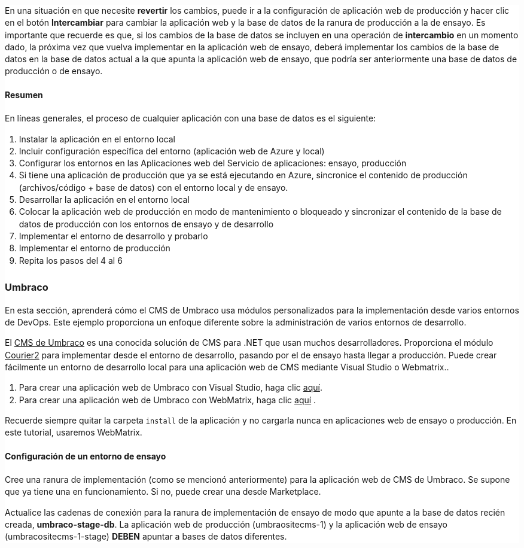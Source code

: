 En una situación en que necesite **revertir** los cambios, puede ir a la configuración de aplicación web de producción y hacer clic en el botón **Intercambiar** para cambiar la aplicación web y la base de datos de la ranura de producción a la de ensayo. Es importante que recuerde es que, si los cambios de la base de datos se incluyen en una operación de **intercambio** en un momento dado, la próxima vez que vuelva implementar en la aplicación web de ensayo, deberá implementar los cambios de la base de datos en la base de datos actual a la que apunta la aplicación web de ensayo, que podría ser anteriormente una base de datos de producción o de ensayo.

#### Resumen
En líneas generales, el proceso de cualquier aplicación con una base de datos es el siguiente:

1. Instalar la aplicación en el entorno local
2. Incluir configuración específica del entorno (aplicación web de Azure y local)
3. Configurar los entornos en las Aplicaciones web del Servicio de aplicaciones: ensayo, producción
4. Si tiene una aplicación de producción que ya se está ejecutando en Azure, sincronice el contenido de producción (archivos/código + base de datos) con el entorno local y de ensayo.
5. Desarrollar la aplicación en el entorno local
6. Colocar la aplicación web de producción en modo de mantenimiento o bloqueado y sincronizar el contenido de la base de datos de producción con los entornos de ensayo y de desarrollo
7. Implementar el entorno de desarrollo y probarlo
8. Implementar el entorno de producción
9. Repita los pasos del 4 al 6

### Umbraco
En esta sección, aprenderá cómo el CMS de Umbraco usa módulos personalizados para la implementación desde varios entornos de DevOps. Este ejemplo proporciona un enfoque diferente sobre la administración de varios entornos de desarrollo.

El [CMS de Umbraco](http://umbraco.com/) es una conocida solución de CMS para .NET que usan muchos desarrolladores. Proporciona el módulo [Courier2](http://umbraco.com/products/more-add-ons/courier-2) para implementar desde el entorno de desarrollo, pasando por el de ensayo hasta llegar a producción. Puede crear fácilmente un entorno de desarrollo local para una aplicación web de CMS mediante Visual Studio o Webmatrix..

1. Para crear una aplicación web de Umbraco con Visual Studio, haga clic [aquí](https://our.umbraco.org/documentation/Installation/install-umbraco-with-nuget).
2. Para crear una aplicación web de Umbraco con WebMatrix, haga clic [aquí](http://umbraco.com/help-and-support/video-tutorials/getting-started/working-with-webmatrix) .

Recuerde siempre quitar la carpeta `install` de la aplicación y no cargarla nunca en aplicaciones web de ensayo o producción. En este tutorial, usaremos WebMatrix.

#### Configuración de un entorno de ensayo
Cree una ranura de implementación (como se mencionó anteriormente) para la aplicación web de CMS de Umbraco. Se supone que ya tiene una en funcionamiento. Si no, puede crear una desde Marketplace.

Actualice las cadenas de conexión para la ranura de implementación de ensayo de modo que apunte a la base de datos recién creada, **umbraco-stage-db**. La aplicación web de producción (umbraositecms-1) y la aplicación web de ensayo (umbracositecms-1-stage) **DEBEN** apuntar a bases de datos diferentes.

